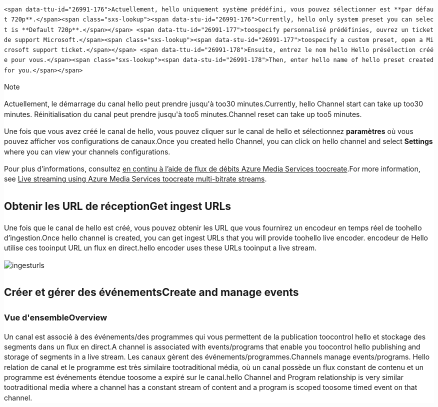     <span data-ttu-id="26991-176">Actuellement, hello uniquement système prédéfini, vous pouvez sélectionner est **par défaut 720p**.</span><span class="sxs-lookup"><span data-stu-id="26991-176">Currently, hello only system preset you can select is **Default 720p**.</span></span> <span data-ttu-id="26991-177">toospecify personnalisé prédéfinies, ouvrez un ticket de support Microsoft.</span><span class="sxs-lookup"><span data-stu-id="26991-177">toospecify a custom preset, open a Microsoft support ticket.</span></span> <span data-ttu-id="26991-178">Ensuite, entrez le nom hello Hello présélection créée pour vous.</span><span class="sxs-lookup"><span data-stu-id="26991-178">Then, enter hello name of hello preset created for you.</span></span> 

> [!NOTE]
> <span data-ttu-id="26991-179">Actuellement, le démarrage du canal hello peut prendre jusqu'à too30 minutes.</span><span class="sxs-lookup"><span data-stu-id="26991-179">Currently, hello Channel start can take up too30 minutes.</span></span> <span data-ttu-id="26991-180">Réinitialisation du canal peut prendre jusqu'à too5 minutes.</span><span class="sxs-lookup"><span data-stu-id="26991-180">Channel reset can take up too5 minutes.</span></span>
> 
> 

<span data-ttu-id="26991-181">Une fois que vous avez créé le canal de hello, vous pouvez cliquer sur le canal de hello et sélectionnez **paramètres** où vous pouvez afficher vos configurations de canaux.</span><span class="sxs-lookup"><span data-stu-id="26991-181">Once you created hello Channel, you can click on hello channel and select **Settings** where you can view your channels configurations.</span></span> 

<span data-ttu-id="26991-182">Pour plus d’informations, consultez [en continu à l’aide de flux de débits Azure Media Services toocreate](media-services-manage-live-encoder-enabled-channels.md).</span><span class="sxs-lookup"><span data-stu-id="26991-182">For more information, see [Live streaming using Azure Media Services toocreate multi-bitrate streams](media-services-manage-live-encoder-enabled-channels.md).</span></span>

## <a name="get-ingest-urls"></a><span data-ttu-id="26991-183">Obtenir les URL de réception</span><span class="sxs-lookup"><span data-stu-id="26991-183">Get ingest URLs</span></span>
<span data-ttu-id="26991-184">Une fois que le canal de hello est créé, vous pouvez obtenir les URL que vous fournirez un encodeur en temps réel de toohello d’ingestion.</span><span class="sxs-lookup"><span data-stu-id="26991-184">Once hello channel is created, you can get ingest URLs that you will provide toohello live encoder.</span></span> <span data-ttu-id="26991-185">encodeur de Hello utilise ces tooinput URL un flux en direct.</span><span class="sxs-lookup"><span data-stu-id="26991-185">hello encoder uses these URLs tooinput a live stream.</span></span>

![ingesturls](./media/media-services-portal-creating-live-encoder-enabled-channel/media-services-ingest-urls.png)

## <a name="create-and-manage-events"></a><span data-ttu-id="26991-187">Créer et gérer des événements</span><span class="sxs-lookup"><span data-stu-id="26991-187">Create and manage events</span></span>
### <a name="overview"></a><span data-ttu-id="26991-188">Vue d'ensemble</span><span class="sxs-lookup"><span data-stu-id="26991-188">Overview</span></span>
<span data-ttu-id="26991-189">Un canal est associé à des événements/des programmes qui vous permettent de la publication toocontrol hello et stockage des segments dans un flux en direct.</span><span class="sxs-lookup"><span data-stu-id="26991-189">A channel is associated with events/programs that enable you toocontrol hello publishing and storage of segments in a live stream.</span></span> <span data-ttu-id="26991-190">Les canaux gèrent des événements/programmes.</span><span class="sxs-lookup"><span data-stu-id="26991-190">Channels manage events/programs.</span></span> <span data-ttu-id="26991-191">Hello relation de canal et le programme est très similaire tootraditional média, où un canal possède un flux constant de contenu et un programme est événements étendue toosome a expiré sur le canal.</span><span class="sxs-lookup"><span data-stu-id="26991-191">hello Channel and Program relationship is very similar tootraditional media where a channel has a constant stream of content and a program is scoped toosome timed event on that channel.</span></span>
